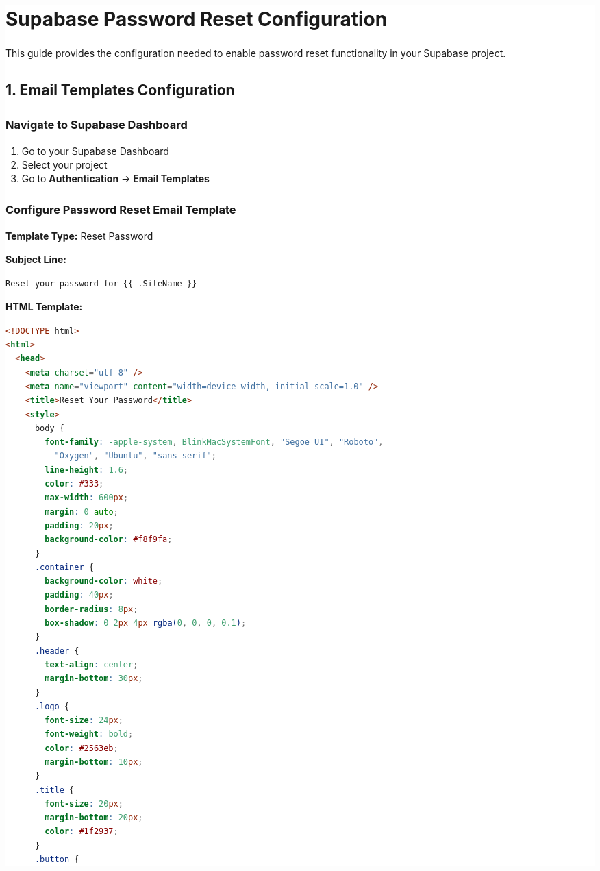 # Supabase Password Reset Configuration

This guide provides the configuration needed to enable password reset functionality in your Supabase project.

## 1. Email Templates Configuration

### Navigate to Supabase Dashboard

1. Go to your [Supabase Dashboard](https://supabase.com/dashboard)
2. Select your project
3. Go to **Authentication** → **Email Templates**

### Configure Password Reset Email Template

**Template Type:** Reset Password

**Subject Line:**

```
Reset your password for {{ .SiteName }}
```

**HTML Template:**

```html
<!DOCTYPE html>
<html>
  <head>
    <meta charset="utf-8" />
    <meta name="viewport" content="width=device-width, initial-scale=1.0" />
    <title>Reset Your Password</title>
    <style>
      body {
        font-family: -apple-system, BlinkMacSystemFont, "Segoe UI", "Roboto",
          "Oxygen", "Ubuntu", "sans-serif";
        line-height: 1.6;
        color: #333;
        max-width: 600px;
        margin: 0 auto;
        padding: 20px;
        background-color: #f8f9fa;
      }
      .container {
        background-color: white;
        padding: 40px;
        border-radius: 8px;
        box-shadow: 0 2px 4px rgba(0, 0, 0, 0.1);
      }
      .header {
        text-align: center;
        margin-bottom: 30px;
      }
      .logo {
        font-size: 24px;
        font-weight: bold;
        color: #2563eb;
        margin-bottom: 10px;
      }
      .title {
        font-size: 20px;
        margin-bottom: 20px;
        color: #1f2937;
      }
      .button {
```